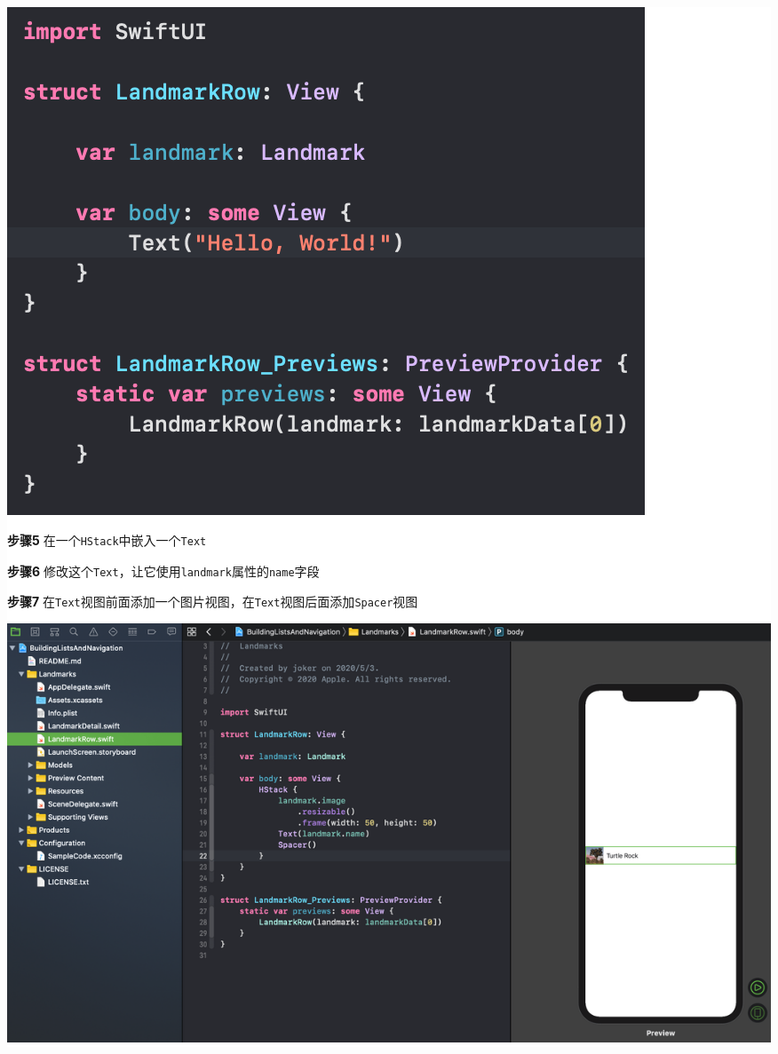 ![landmark row layout](/swiftui/swiftui_essentials/images/swiftui-building-list-landmark-row-layout.png?width=20pc)

**步骤5** 在一个`HStack`中嵌入一个`Text`

**步骤6** 修改这个`Text`，让它使用`landmark`属性的`name`字段

**步骤7** 在`Text`视图前面添加一个图片视图，在`Text`视图后面添加`Spacer`视图

![landmark layout 1](/swiftui/swiftui_essentials/images/swiftui-building-list-landmark-row-layout-1.png?width=50pc)

